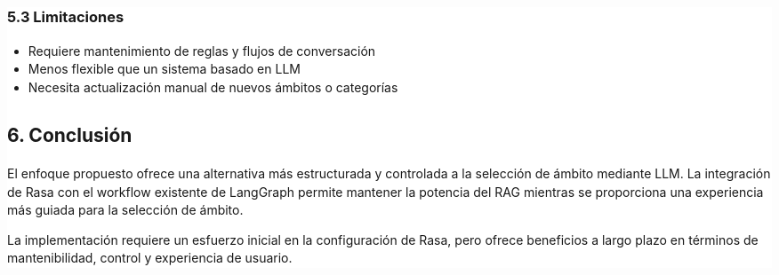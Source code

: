### 5.3 Limitaciones
- Requiere mantenimiento de reglas y flujos de conversación
- Menos flexible que un sistema basado en LLM
- Necesita actualización manual de nuevos ámbitos o categorías

## 6. Conclusión

El enfoque propuesto ofrece una alternativa más estructurada y controlada a la selección de ámbito mediante LLM. La integración de Rasa con el workflow existente de LangGraph permite mantener la potencia del RAG mientras se proporciona una experiencia más guiada para la selección de ámbito.

La implementación requiere un esfuerzo inicial en la configuración de Rasa, pero ofrece beneficios a largo plazo en términos de mantenibilidad, control y experiencia de usuario. 